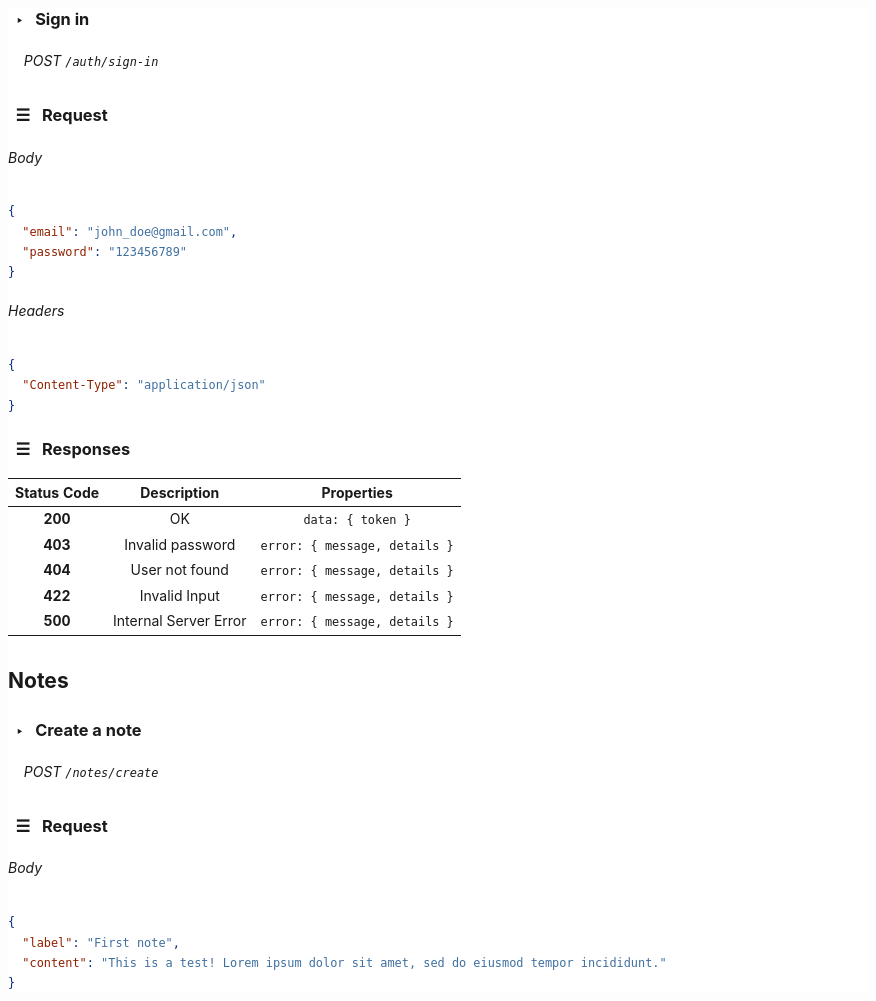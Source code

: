 ### &nbsp; ‣ &nbsp; Sign in

###### &nbsp; &nbsp; POST _`/auth/sign-in`_

### &nbsp; ☰ &nbsp; Request

###### Body

```json
{
  "email": "john_doe@gmail.com",
  "password": "123456789"
}
```

###### Headers

```json
{
  "Content-Type": "application/json"
}
```

### &nbsp; ☰ &nbsp; Responses

| Status Code |      Description      |          Properties           |
| :---------: | :-------------------: | :---------------------------: |
|   **200**   |          OK           |       `data: { token }`       |
|   **403**   |   Invalid password    | `error: { message, details }` |
|   **404**   |    User not found     | `error: { message, details }` |
|   **422**   |     Invalid Input     | `error: { message, details }` |
|   **500**   | Internal Server Error | `error: { message, details }` |

## Notes

### &nbsp; ‣ &nbsp; Create a note

###### &nbsp; &nbsp; POST _`/notes/create`_

### &nbsp; ☰ &nbsp; Request

###### Body

```json
{
  "label": "First note",
  "content": "This is a test! Lorem ipsum dolor sit amet, sed do eiusmod tempor incididunt."
}
```
